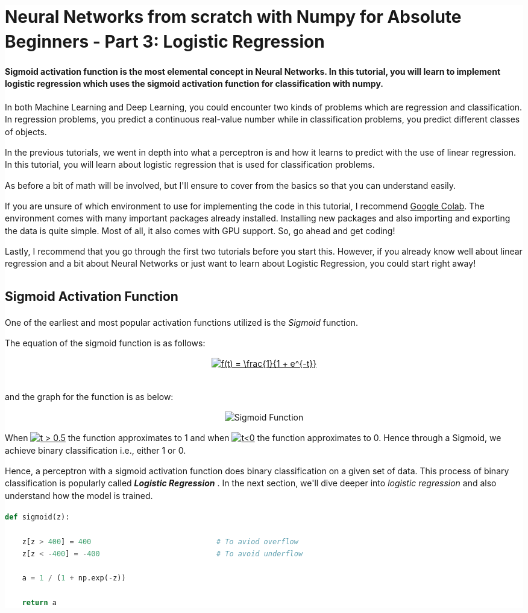 
<h1> Neural Networks from scratch with Numpy for Absolute Beginners - Part 3: Logistic Regression</h1>

<meta name="description" content="Sigmoid activation function is the most elemental concept in Neural Networks. In this tutorial, you will learn to implement logistic regression which uses the sigmoid activation function for classification with numpy."/>

#### Sigmoid activation function is the most elemental concept in Neural Networks. In this tutorial, you will learn to implement logistic regression which uses the sigmoid activation function for classification with numpy.

In both Machine Learning and Deep Learning, you could encounter two kinds of problems which are regression and classification. In regression problems, you predict a continuous real-value number while in classification problems, you predict different classes of objects.

In the previous tutorials, we went in depth into what a perceptron is and how it learns to predict with the use of linear regression. In this tutorial, you will learn about logistic regression that is used for classification problems.

As before a bit of math will be involved, but I'll ensure to cover from the basics so that you can understand easily.

If you are unsure of which environment to use for implementing the code in this tutorial, I recommend [Google Colab](https://colab.research.google.com/). The environment comes with many important packages already installed. Installing new packages and also importing and exporting the data is quite simple. Most of all, it also comes with GPU support. So, go ahead and get coding!

Lastly, I recommend that you go through the first two tutorials before you start this. However, if you already know well about linear regression and a bit about Neural Networks or just want to learn about Logistic Regression, you could start right away!

## Sigmoid Activation Function

One of the earliest and most popular activation functions utilized is the *Sigmoid* function.

The equation of the sigmoid function is as follows: 

<p align="center">
<a href="https://www.codecogs.com/eqnedit.php?latex=f(t)&space;=&space;\frac{1}{1&space;&plus;&space;e^{-t}}" target="_blank"><img src="https://latex.codecogs.com/gif.latex?f(t)&space;=&space;\frac{1}{1&space;&plus;&space;e^{-t}}" title="f(t) = \frac{1}{1 + e^{-t}}" /></a>

<br>and the graph for the function is as below:

<p align="center">
<img src="https://raw.githubusercontent.com/SurajDonthi/Article-Tutorials/master/NN%20with%20Numpy%203/Images/sigmoid.png" alt="Sigmoid Function" width="500"/>

When <a href="https://www.codecogs.com/eqnedit.php?latex=t&space;>&space;0.5" target="_blank"><img src="https://latex.codecogs.com/gif.latex?t&space;>&space;0.5" title="t > 0.5" /></a> the function approximates to 1 and when <a href="https://www.codecogs.com/eqnedit.php?latex=t<0" target="_blank"><img src="https://latex.codecogs.com/gif.latex?t<0" title="t<0" /></a> the function approximates to 0. Hence through a Sigmoid, we achieve binary classification i.e., either 1 or 0.

Hence, a perceptron with a sigmoid activation function does binary classification on a given set of data. This process of binary classification is popularly called ***Logistic Regression*** . In the next section, we'll dive deeper into *logistic regression* and also understand how the model is trained.


```python
def sigmoid(z):
    
    z[z > 400] = 400                             # To aviod overflow
    z[z < -400] = -400                           # To avoid underflow
    
    a = 1 / (1 + np.exp(-z))
        
    return a
```
